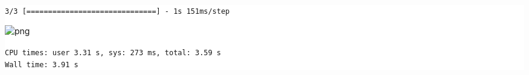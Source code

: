 
    3/3 [==============================] - 1s 151ms/step



    
![png](XceptionNet_files/XceptionNet_61_1.png)
    


    CPU times: user 3.31 s, sys: 273 ms, total: 3.59 s
    Wall time: 3.91 s

